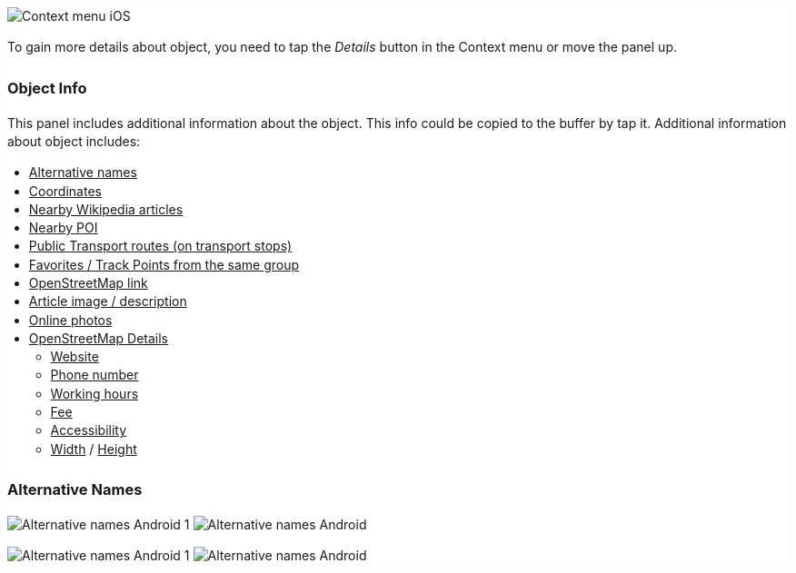 </TabItem>

<TabItem value="ios" label="iOS">  

![Context menu iOS](@site/static/img/map/context_menu_ios.png)

</TabItem>

</Tabs>

To gain more details about object, you need to tap the *Details* button in the Context menu or move the panel up.


### Object Info

This panel includes additional information about the object. This info could be copied to the buffer by tap it. Additional information about object includes:

- [Alternative names](#alternative-names)
- [Coordinates](../map/map-context-menu.md#coordinates)
- [Nearby Wikipedia articles](../map/map-context-menu.md#nearby-pois-wikipedia)
- [Nearby POI](../map/map-context-menu.md#nearby-pois-wikipedia)
- [Public Transport routes (on transport stops)](../map/map-context-menu.md#public-transport-routes)
- [Favorites / Track Points from the same group](../map/map-context-menu.md#favorites--track-points-from-the-group)
- [OpenStreetMap link](../map/map-context-menu.md#openstreetmap-link)
- [Article image / description](../map/map-context-menu.md#article-image--description)
- [Online photos](../map/map-context-menu.md#online-photos)
- [OpenStreetMap Details](https://wiki.openstreetmap.org/wiki/Map_features)
    - [Website](https://wiki.openstreetmap.org/wiki/Key:website)
    - [Phone number](https://wiki.openstreetmap.org/wiki/Key:contact)
    - [Working hours](https://wiki.openstreetmap.org/wiki/Key:opening_hours)
    - [Fee](https://wiki.openstreetmap.org/wiki/Key:fee)
    - [Accessibility](https://wiki.openstreetmap.org/wiki/Key:wheelchair)
    - [Width](https://wiki.openstreetmap.org/wiki/Key:width) / [Height](https://wiki.openstreetmap.org/wiki/Key:height)


### Alternative Names

<Tabs groupId="operating-systems">

<TabItem value="android" label="Android">  

![Alternative names Android 1](@site/static/img/map/alternative_names_andr_1.png) ![Alternative names Android](@site/static/img/map/alternative_names_andr.png)

</TabItem>

<TabItem value="ios" label="iOS">

![Alternative names Android 1](@site/static/img/map/alternative_names_1_ios.png) ![Alternative names Android](@site/static/img/map/alternative_names_2_ios.png)

</TabItem>
